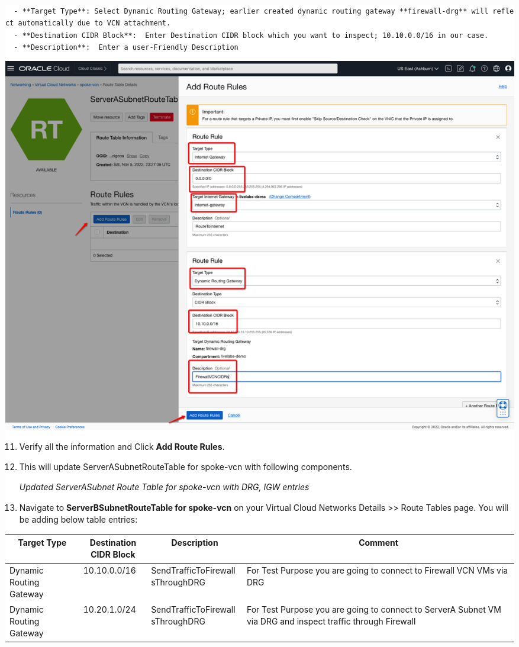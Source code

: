       - **Target Type**: Select Dynamic Routing Gateway; earlier created dynamic routing gateway **firewall-drg** will reflect automatically due to VCN attachment. 
      - **Destination CIDR Block**:  Enter Destination CIDR block which you want to inspect; 10.10.0.0/16 in our case.
      - **Description**:  Enter a user-Friendly Description 

   ![Update ServerA Subnet Route Table in Spoke VCN](../common/images/Update-ServerA-Route-Table-Spoke-VCN.png " ")

11. Verify all the information and Click **Add Route Rules**.

12. This will update ServerASubnetRouteTable for spoke-vcn with following components.

    *Updated ServerASubnet Route Table for spoke-vcn with DRG, IGW entries*

13. Navigate to **ServerBSubnetRouteTable for spoke-vcn** on your Virtual Cloud Networks Details >> Route Tables page. You will be adding below table entries:

   | Target Type             | Destination CIDR Block | Description                      | Comment                                                                                             |
   |-------------------------|------------------------|----------------------------------|-----------------------------------------------------------------------------------------------------|
   | Dynamic Routing Gateway | 10.10.0.0/16              | SendTrafficToFirewallsThroughDRG | For Test Purpose you are going to connect to Firewall VCN VMs via DRG |
   | Dynamic Routing Gateway | 10.20.1.0/24              | SendTrafficToFirewallsThroughDRG | For Test Purpose you are going to connect to ServerA Subnet VM via DRG and inspect traffic through Firewall |

